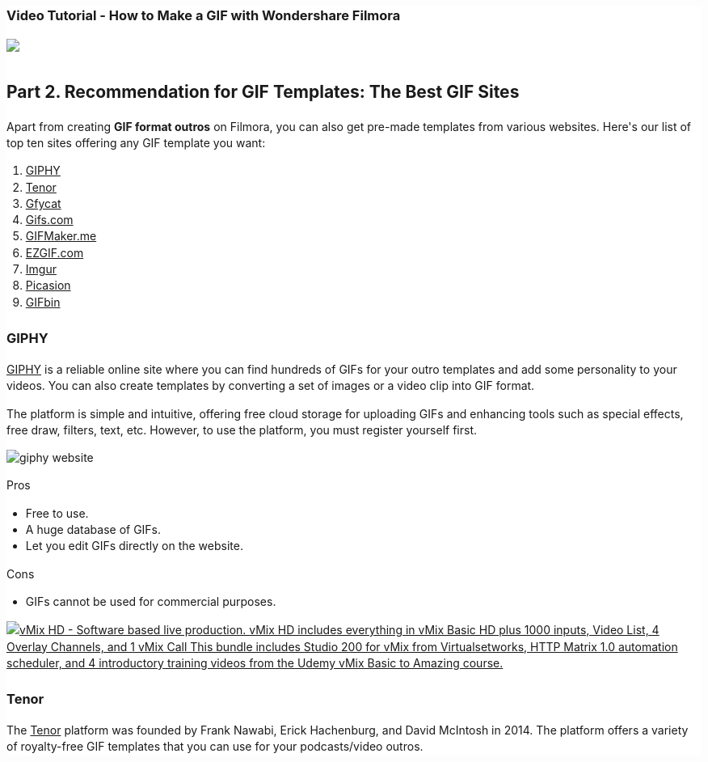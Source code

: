 ### Video Tutorial - How to Make a GIF with Wondershare Filmora


<a href="https://secure.2checkout.com/order/checkout.php?PRODS=32667153&QTY=1&AFFILIATE=108875&CART=1"><img src="https://www.coolmuster.com/uploads/image/20201228/feature02.png" border="0"></a>

## Part 2\. Recommendation for GIF Templates: The Best GIF Sites

Apart from creating **GIF format outros** on Filmora, you can also get pre-made templates from various websites. Here's our list of top ten sites offering any GIF template you want:

1. [GIPHY](#part2-1)
2. [Tenor](#part2-2)
3. [Gfycat](#part2-3)
4. [Gifs.com](#part2-4)
5. [GIFMaker.me](#part2-5)
6. [EZGIF.com](#part2-6)
7. [Imgur](#part2-7)
8. [Picasion](#part2-8)
9. [GIFbin](#part2-9)

### GIPHY

[GIPHY](https://giphy.com/) is a reliable online site where you can find hundreds of GIFs for your outro templates and add some personality to your videos. You can also create templates by converting a set of images or a video clip into GIF format.

The platform is simple and intuitive, offering free cloud storage for uploading GIFs and enhancing tools such as special effects, free draw, filters, text, etc. However, to use the platform, you must register yourself first.

![giphy website](https://images.wondershare.com/filmora/article-images/2022/11/giphy-website.png)

 Pros

* Free to use.
* A huge database of GIFs.
* Let you edit GIFs directly on the website.

 Cons

* GIFs cannot be used for commercial purposes.


<a href="https://secure.2checkout.com/order/checkout.php?PRODS=4718730&QTY=1&AFFILIATE=108875&CART=1"> <img src="https://secure.avangate.com/images/merchant/ce9a6fb2becc2d235e62b125e9260102/products/copy_vMixCallScreenshot1-large.jpg" border="0">vMix HD - Software based live production. vMix HD includes everything in vMix Basic HD plus 1000 inputs, Video List, 4 Overlay Channels, and 1 vMix Call 
This bundle includes Studio 200 for vMix from Virtualsetworks, HTTP Matrix 1.0 automation scheduler, and 4 introductory training videos from the Udemy vMix Basic to Amazing course. </a>

### Tenor

The [Tenor](https://tenor.com/) platform was founded by Frank Nawabi, Erick Hachenburg, and David McIntosh in 2014\. The platform offers a variety of royalty-free GIF templates that you can use for your podcasts/video outros.
